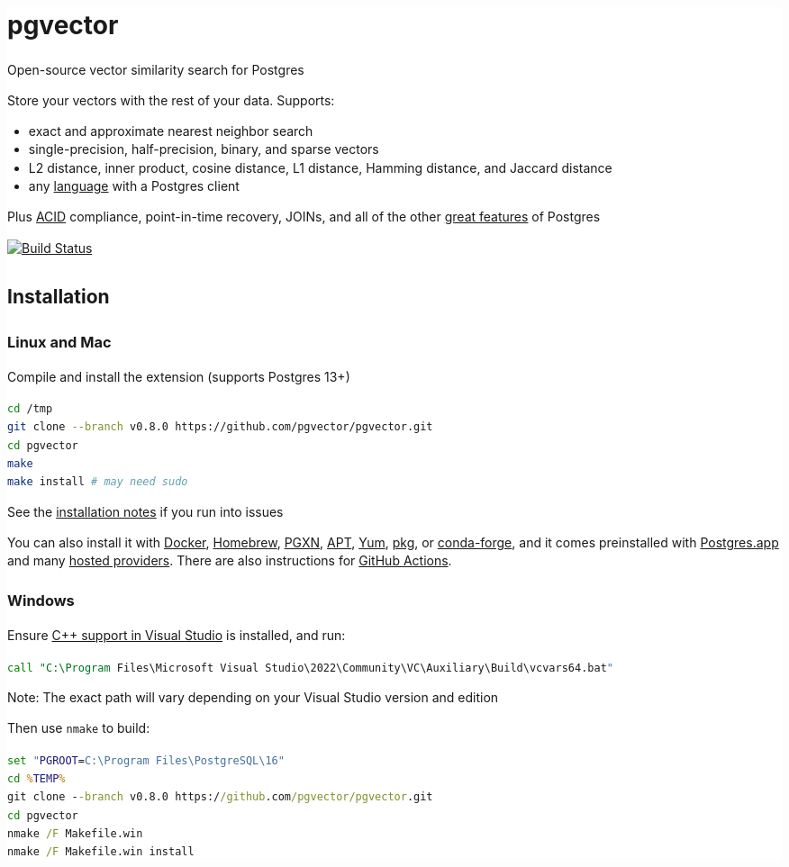 # pgvector

Open-source vector similarity search for Postgres

Store your vectors with the rest of your data. Supports:

- exact and approximate nearest neighbor search
- single-precision, half-precision, binary, and sparse vectors
- L2 distance, inner product, cosine distance, L1 distance, Hamming distance, and Jaccard distance
- any [language](#languages) with a Postgres client

Plus [ACID](https://en.wikipedia.org/wiki/ACID) compliance, point-in-time recovery, JOINs, and all of the other [great features](https://www.postgresql.org/about/) of Postgres

[![Build Status](https://github.com/pgvector/pgvector/actions/workflows/build.yml/badge.svg)](https://github.com/pgvector/pgvector/actions)

## Installation

### Linux and Mac

Compile and install the extension (supports Postgres 13+)

```sh
cd /tmp
git clone --branch v0.8.0 https://github.com/pgvector/pgvector.git
cd pgvector
make
make install # may need sudo
```

See the [installation notes](#installation-notes---linux-and-mac) if you run into issues

You can also install it with [Docker](#docker), [Homebrew](#homebrew), [PGXN](#pgxn), [APT](#apt), [Yum](#yum), [pkg](#pkg), or [conda-forge](#conda-forge), and it comes preinstalled with [Postgres.app](#postgresapp) and many [hosted providers](#hosted-postgres). There are also instructions for [GitHub Actions](https://github.com/pgvector/setup-pgvector).

### Windows

Ensure [C++ support in Visual Studio](https://learn.microsoft.com/en-us/cpp/build/building-on-the-command-line?view=msvc-170#download-and-install-the-tools) is installed, and run:

```cmd
call "C:\Program Files\Microsoft Visual Studio\2022\Community\VC\Auxiliary\Build\vcvars64.bat"
```

Note: The exact path will vary depending on your Visual Studio version and edition

Then use `nmake` to build:

```cmd
set "PGROOT=C:\Program Files\PostgreSQL\16"
cd %TEMP%
git clone --branch v0.8.0 https://github.com/pgvector/pgvector.git
cd pgvector
nmake /F Makefile.win
nmake /F Makefile.win install
```
